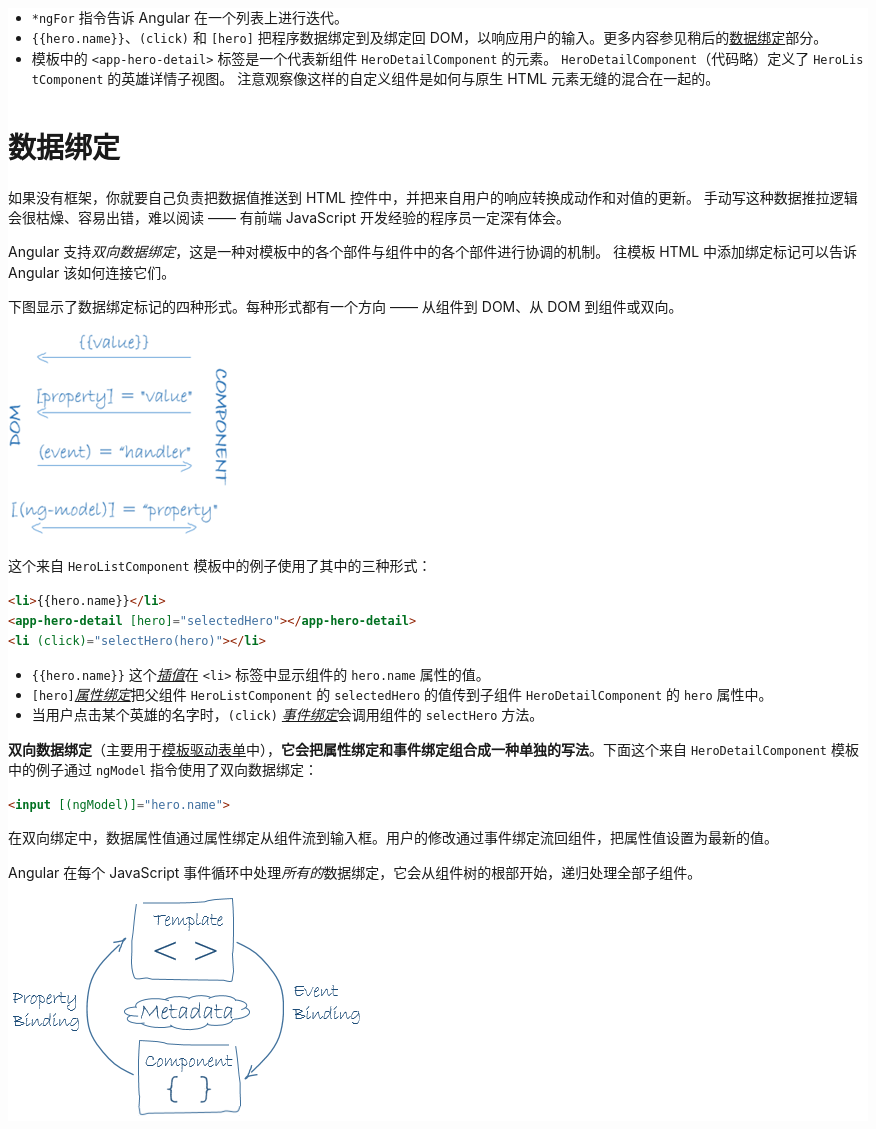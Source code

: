 - `*ngFor` 指令告诉 Angular 在一个列表上进行迭代。
- `{{hero.name}}`、`(click)` 和 `[hero]` 把程序数据绑定到及绑定回 DOM，以响应用户的输入。更多内容参见稍后的[数据绑定](https://angular.cn/guide/architecture-components#data-binding)部分。
- 模板中的 `<app-hero-detail>` 标签是一个代表新组件 `HeroDetailComponent` 的元素。 `HeroDetailComponent`（代码略）定义了 `HeroListComponent` 的英雄详情子视图。 注意观察像这样的自定义组件是如何与原生 HTML 元素无缝的混合在一起的。



# 数据绑定

如果没有框架，你就要自己负责把数据值推送到 HTML 控件中，并把来自用户的响应转换成动作和对值的更新。 手动写这种数据推拉逻辑会很枯燥、容易出错，难以阅读 —— 有前端 JavaScript 开发经验的程序员一定深有体会。

Angular 支持*双向数据绑定*，这是一种对模板中的各个部件与组件中的各个部件进行协调的机制。 往模板 HTML 中添加绑定标记可以告诉 Angular 该如何连接它们。

下图显示了数据绑定标记的四种形式。每种形式都有一个方向 —— 从组件到 DOM、从 DOM 到组件或双向。

![Data Binding](3组件简介.assets/databinding.png)

这个来自 `HeroListComponent` 模板中的例子使用了其中的三种形式：

```html
<li>{{hero.name}}</li>
<app-hero-detail [hero]="selectedHero"></app-hero-detail>
<li (click)="selectHero(hero)"></li>
```

- `{{hero.name}}` 这个[*插值*](https://angular.cn/guide/displaying-data#interpolation)在 `<li>` 标签中显示组件的 `hero.name` 属性的值。
- `[hero]`[*属性绑定*](https://angular.cn/guide/template-syntax#property-binding)把父组件 `HeroListComponent` 的 `selectedHero` 的值传到子组件 `HeroDetailComponent` 的 `hero` 属性中。
- 当用户点击某个英雄的名字时，`(click)` [*事件绑定*](https://angular.cn/guide/user-input#binding-to-user-input-events)会调用组件的 `selectHero` 方法。

**双向数据绑定**（主要用于[模板驱动表单](https://angular.cn/guide/forms)中），**它会把属性绑定和事件绑定组合成一种单独的写法**。下面这个来自 `HeroDetailComponent` 模板中的例子通过 `ngModel` 指令使用了双向数据绑定：

```html
<input [(ngModel)]="hero.name">
```

在双向绑定中，数据属性值通过属性绑定从组件流到输入框。用户的修改通过事件绑定流回组件，把属性值设置为最新的值。

Angular 在每个 JavaScript 事件循环中处理*所有的*数据绑定，它会从组件树的根部开始，递归处理全部子组件。

![Data Binding](3组件简介.assets/component-databinding.png)
